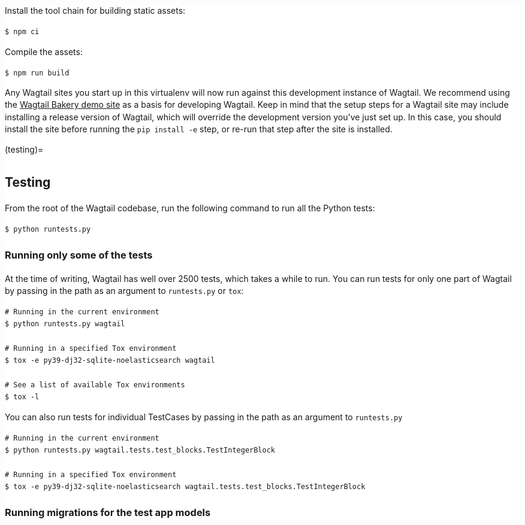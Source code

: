 Install the tool chain for building static assets:

```console
$ npm ci
```

Compile the assets:

```console
$ npm run build
```

Any Wagtail sites you start up in this virtualenv will now run against this development instance of Wagtail. We recommend using the [Wagtail Bakery demo site](https://github.com/wagtail/bakerydemo/) as a basis for developing Wagtail. Keep in mind that the setup steps for a Wagtail site may include installing a release version of Wagtail, which will override the development version you've just set up. In this case, you should install the site before running the `pip install -e` step, or re-run that step after the site is installed.

(testing)=

## Testing

From the root of the Wagtail codebase, run the following command to run all the Python tests:

```console
$ python runtests.py
```

### Running only some of the tests

At the time of writing, Wagtail has well over 2500 tests, which takes a while to
run. You can run tests for only one part of Wagtail by passing in the path as
an argument to `runtests.py` or `tox`:

```console
# Running in the current environment
$ python runtests.py wagtail

# Running in a specified Tox environment
$ tox -e py39-dj32-sqlite-noelasticsearch wagtail

# See a list of available Tox environments
$ tox -l
```

You can also run tests for individual TestCases by passing in the path as
an argument to `runtests.py`

```console
# Running in the current environment
$ python runtests.py wagtail.tests.test_blocks.TestIntegerBlock

# Running in a specified Tox environment
$ tox -e py39-dj32-sqlite-noelasticsearch wagtail.tests.test_blocks.TestIntegerBlock
```

### Running migrations for the test app models
